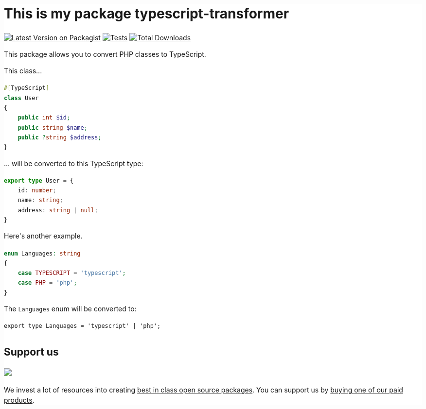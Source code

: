 # This is my package typescript-transformer

[![Latest Version on Packagist](https://img.shields.io/packagist/v/spatie/typescript-transformer.svg?style=flat-square)](https://packagist.org/packages/spatie/typescript-transformer)
[![Tests](https://img.shields.io/github/actions/workflow/status/spatie/typescript-transformer/run-tests.yml?branch=main&label=tests&style=flat-square)](https://github.com/spatie/typescript-transformer/actions/workflows/run-tests.yml)
[![Total Downloads](https://img.shields.io/packagist/dt/spatie/typescript-transformer.svg?style=flat-square)](https://packagist.org/packages/spatie/typescript-transformer)

This package allows you to convert PHP classes to TypeScript.

This class...

```php
#[TypeScript]
class User
{
    public int $id;
    public string $name;
    public ?string $address;
}
```

... will be converted to this TypeScript type:

```ts
export type User = {
    id: number;
    name: string;
    address: string | null;
}
```

Here's another example.

```php
enum Languages: string
{
    case TYPESCRIPT = 'typescript';
    case PHP = 'php';
}
```

The `Languages` enum will be converted to:

```tsx
export type Languages = 'typescript' | 'php';
```

## Support us

[<img src="https://github-ads.s3.eu-central-1.amazonaws.com/typescript-transformer.jpg?t=1" width="419px" />](https://spatie.be/github-ad-click/typescript-transformer)

We invest a lot of resources into creating [best in class open source packages](https://spatie.be/open-source). You can
support us by [buying one of our paid products](https://spatie.be/open-source/support-us).
